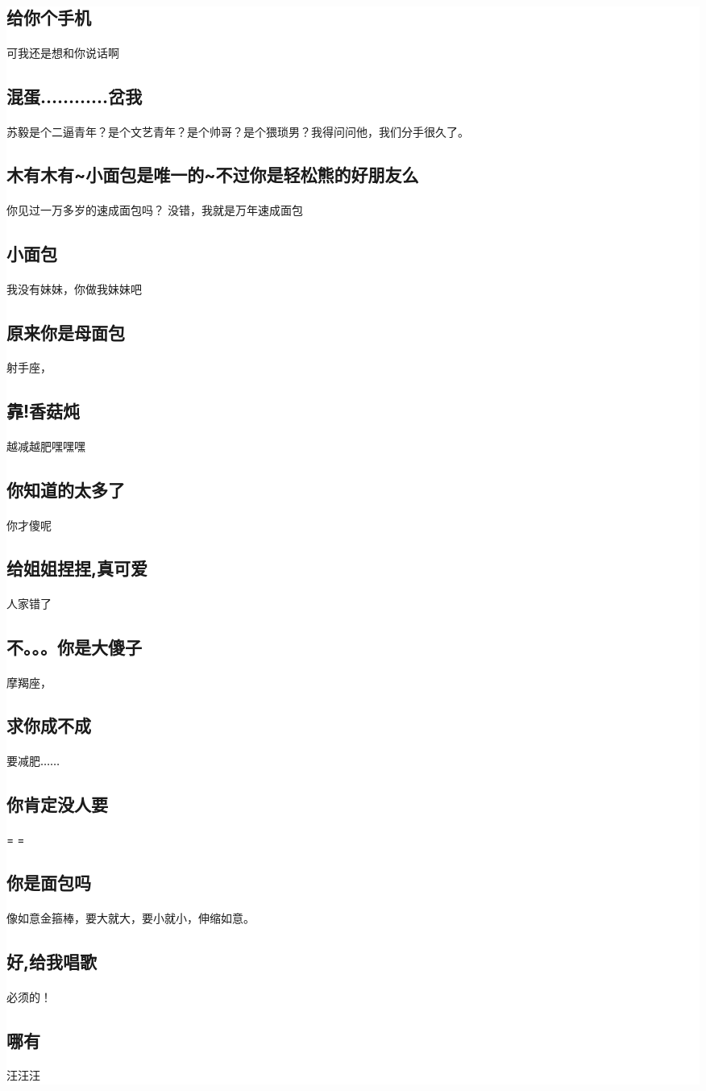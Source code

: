## 给你个手机
可我还是想和你说话啊

## 混蛋…………岔我
苏毅是个二逼青年？是个文艺青年？是个帅哥？是个猥琐男？我得问问他，我们分手很久了。

## 木有木有~小面包是唯一的~不过你是轻松熊的好朋友么
你见过一万多岁的速成面包吗？ 没错，我就是万年速成面包

## 小面包
我没有妹妹，你做我妹妹吧

## 原来你是母面包
射手座，

## 靠!香菇炖
越减越肥嘿嘿嘿

## 你知道的太多了
你才傻呢

## 给姐姐捏捏,真可爱
人家错了

## 不。。。你是大傻子
摩羯座，

## 求你成不成
要减肥……

## 你肯定没人要
= =

## 你是面包吗
像如意金箍棒，要大就大，要小就小，伸缩如意。

## 好,给我唱歌
必须的！

## 哪有
汪汪汪
